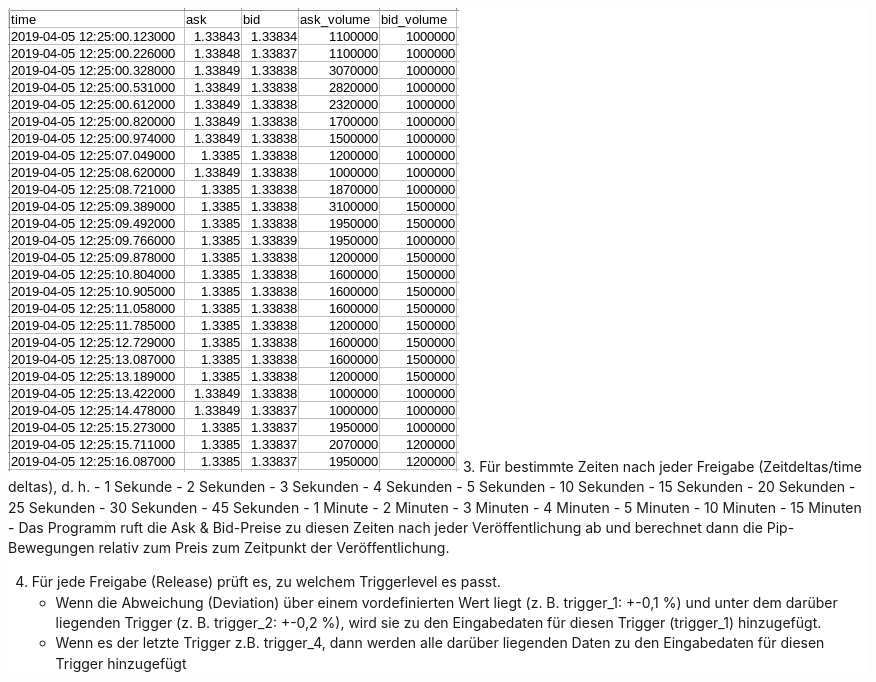    ![](images/usdcad-tick-data.png)
3. Für bestimmte Zeiten nach jeder Freigabe (Zeitdeltas/time deltas), d. h.
    - 1 Sekunde
    - 2 Sekunden
    - 3 Sekunden
    - 4 Sekunden
    - 5 Sekunden
    - 10 Sekunden
    - 15 Sekunden
    - 20 Sekunden
    - 25 Sekunden
    - 30 Sekunden
    - 45 Sekunden
    - 1 Minute
    - 2 Minuten
    - 3 Minuten
    - 4 Minuten
    - 5 Minuten
    - 10 Minuten
    - 15 Minuten   
    - Das Programm ruft die Ask & Bid-Preise zu diesen Zeiten nach jeder Veröffentlichung ab und berechnet dann die Pip-Bewegungen relativ zum Preis zum Zeitpunkt der Veröffentlichung.

4. Für jede Freigabe (Release) prüft es, zu welchem Triggerlevel es passt.
    - Wenn die Abweichung (Deviation) über einem vordefinierten Wert liegt (z. B. trigger_1: +-0,1 %) und unter dem darüber liegenden Trigger (z. B. trigger_2: +-0,2 %), wird sie zu den Eingabedaten für diesen Trigger (trigger_1) hinzugefügt.
    - Wenn es der letzte Trigger z.B. trigger_4, dann werden alle darüber liegenden Daten zu den Eingabedaten für diesen Trigger hinzugefügt
